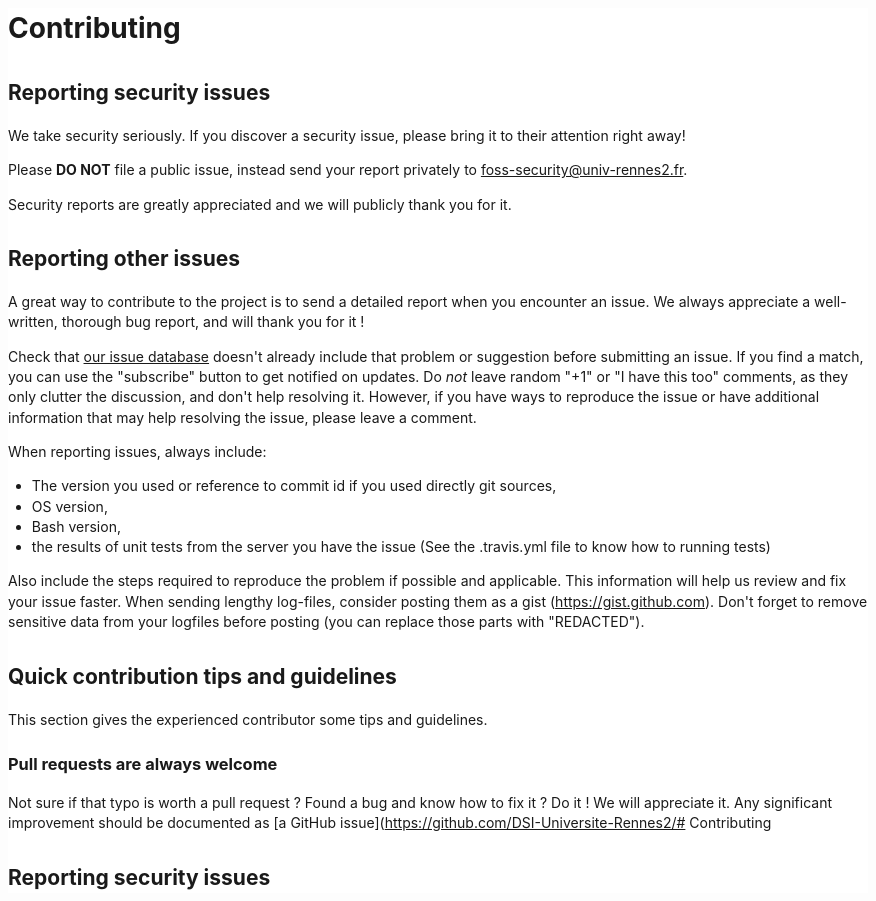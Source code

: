 # Contributing

## Reporting security issues

We take security seriously. If you discover a security issue, please bring it 
to their attention right away!

Please **DO NOT** file a public issue, instead send your report privately to 
[foss-security@univ-rennes2.fr](mailto:foss-security@univ-rennes2.fr).

Security reports are greatly appreciated and we will publicly thank you for it.

## Reporting other issues

A great way to contribute to the project is to send a detailed report when you 
encounter an issue. We always appreciate a well-written, thorough bug report, 
and will thank you for it !

Check that [our issue database](https://github.com/DSI-Universite-Rennes2/certificate-tools)
doesn't already include that problem or suggestion before submitting an issue. If you 
find a match, you can use the "subscribe" button to get notified on updates. Do *not* 
leave random "+1" or "I have this too" comments, as they only clutter the discussion, 
and don't help resolving it. However, if you have ways to reproduce the issue or 
have additional information that may help resolving the issue, please leave a comment.

When reporting issues, always include:

* The version you used or reference to commit id if you used directly git sources,
* OS version,
* Bash version,
* the results of unit tests from the server you have the issue (See the .travis.yml 
  file to know how to running tests)

Also include the steps required to reproduce the problem if possible and
applicable. This information will help us review and fix your issue faster.
When sending lengthy log-files, consider posting them as a gist (https://gist.github.com).
Don't forget to remove sensitive data from your logfiles before posting (you can
replace those parts with "REDACTED").

## Quick contribution tips and guidelines

This section gives the experienced contributor some tips and guidelines.

### Pull requests are always welcome

Not sure if that typo is worth a pull request ? Found a bug and know how to fix
it ? Do it ! We will appreciate it.
Any significant improvement should be documented as 
[a GitHub issue](https://github.com/DSI-Universite-Rennes2/# Contributing

## Reporting security issues
